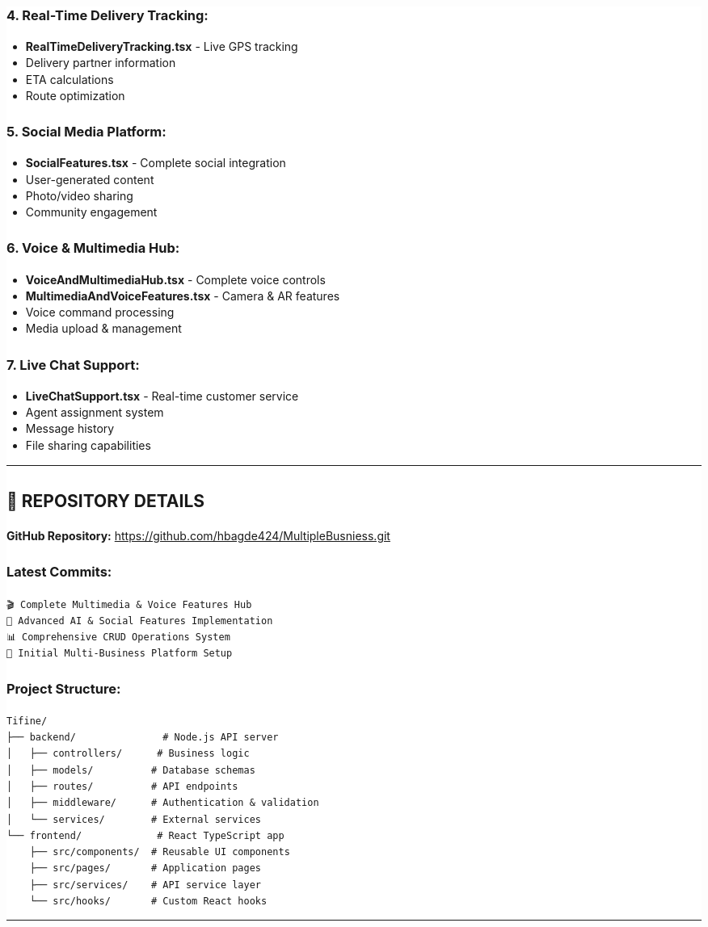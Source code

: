 ### **4. Real-Time Delivery Tracking:**
- **RealTimeDeliveryTracking.tsx** - Live GPS tracking
- Delivery partner information
- ETA calculations
- Route optimization

### **5. Social Media Platform:**
- **SocialFeatures.tsx** - Complete social integration
- User-generated content
- Photo/video sharing
- Community engagement

### **6. Voice & Multimedia Hub:**
- **VoiceAndMultimediaHub.tsx** - Complete voice controls
- **MultimediaAndVoiceFeatures.tsx** - Camera & AR features
- Voice command processing
- Media upload & management

### **7. Live Chat Support:**
- **LiveChatSupport.tsx** - Real-time customer service
- Agent assignment system
- Message history
- File sharing capabilities

---

## **💾 REPOSITORY DETAILS**

**GitHub Repository:** https://github.com/hbagde424/MultipleBusniess.git

### **Latest Commits:**
```
🎬 Complete Multimedia & Voice Features Hub
🤖 Advanced AI & Social Features Implementation  
📊 Comprehensive CRUD Operations System
🚀 Initial Multi-Business Platform Setup
```

### **Project Structure:**
```
Tifine/
├── backend/               # Node.js API server
│   ├── controllers/      # Business logic
│   ├── models/          # Database schemas
│   ├── routes/          # API endpoints
│   ├── middleware/      # Authentication & validation
│   └── services/        # External services
└── frontend/             # React TypeScript app
    ├── src/components/  # Reusable UI components
    ├── src/pages/       # Application pages
    ├── src/services/    # API service layer
    └── src/hooks/       # Custom React hooks
```

---